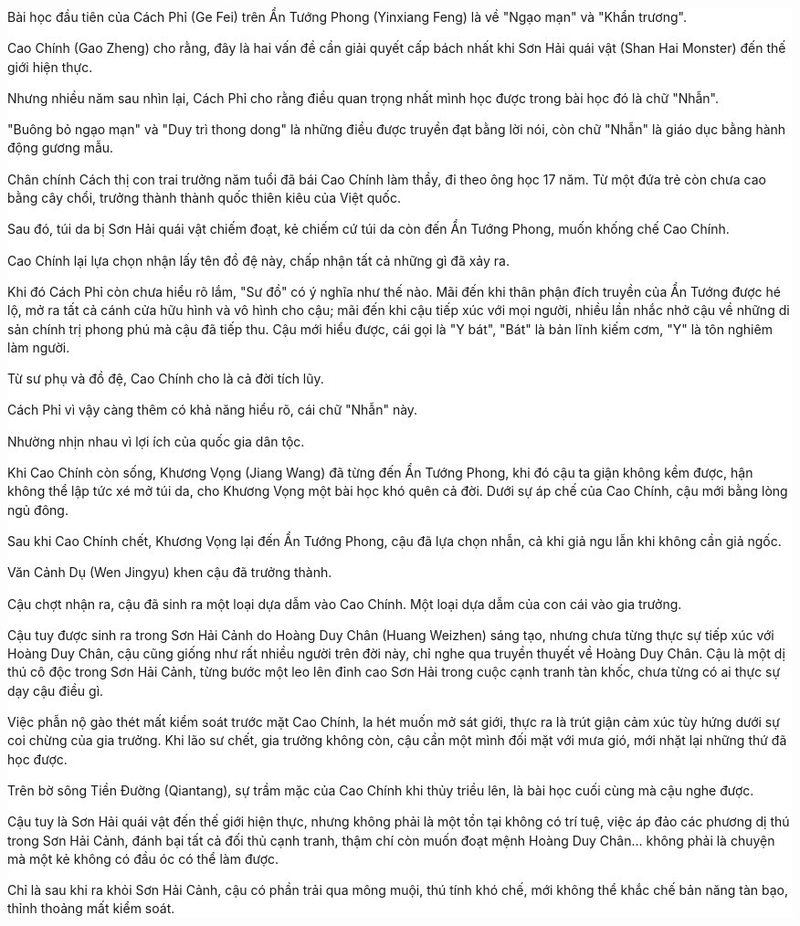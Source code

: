 Bài học đầu tiên của Cách Phỉ (Ge Fei) trên Ẩn Tướng Phong (Yinxiang Feng) là về "Ngạo mạn" và "Khẩn trương".

Cao Chính (Gao Zheng) cho rằng, đây là hai vấn đề cần giải quyết cấp bách nhất khi Sơn Hải quái vật (Shan Hai Monster) đến thế giới hiện thực.

Nhưng nhiều năm sau nhìn lại, Cách Phỉ cho rằng điều quan trọng nhất mình học được trong bài học đó là chữ "Nhẫn".

"Buông bỏ ngạo mạn" và "Duy trì thong dong" là những điều được truyền đạt bằng lời nói, còn chữ "Nhẫn" là giáo dục bằng hành động gương mẫu.

Chân chính Cách thị con trai trưởng năm tuổi đã bái Cao Chính làm thầy, đi theo ông học 17 năm. Từ một đứa trẻ còn chưa cao bằng cây chổi, trưởng thành thành quốc thiên kiêu của Việt quốc.

Sau đó, túi da bị Sơn Hải quái vật chiếm đoạt, kẻ chiếm cứ túi da còn đến Ẩn Tướng Phong, muốn khống chế Cao Chính.

Cao Chính lại lựa chọn nhận lấy tên đồ đệ này, chấp nhận tất cả những gì đã xảy ra.

Khi đó Cách Phỉ còn chưa hiểu rõ lắm, "Sư đồ" có ý nghĩa như thế nào. Mãi đến khi thân phận đích truyền của Ẩn Tướng được hé lộ, mở ra tất cả cánh cửa hữu hình và vô hình cho cậu; mãi đến khi cậu tiếp xúc với mọi người, nhiều lần nhắc nhở cậu về những di sản chính trị phong phú mà cậu đã tiếp thu. Cậu mới hiểu được, cái gọi là "Y bát", "Bát" là bản lĩnh kiếm cơm, "Y" là tôn nghiêm làm người.

Từ sư phụ và đồ đệ, Cao Chính cho là cả đời tích lũy.

Cách Phỉ vì vậy càng thêm có khả năng hiểu rõ, cái chữ "Nhẫn" này.

Nhường nhịn nhau vì lợi ích của quốc gia dân tộc.

Khi Cao Chính còn sống, Khương Vọng (Jiang Wang) đã từng đến Ẩn Tướng Phong, khi đó cậu ta giận không kềm được, hận không thể lập tức xé mở túi da, cho Khương Vọng một bài học khó quên cả đời. Dưới sự áp chế của Cao Chính, cậu mới bằng lòng ngủ đông.

Sau khi Cao Chính chết, Khương Vọng lại đến Ẩn Tướng Phong, cậu đã lựa chọn nhẫn, cả khi giả ngu lẫn khi không cần giả ngốc.

Văn Cảnh Dụ (Wen Jingyu) khen cậu đã trưởng thành.

Cậu chợt nhận ra, cậu đã sinh ra một loại dựa dẫm vào Cao Chính. Một loại dựa dẫm của con cái vào gia trưởng.

Cậu tuy được sinh ra trong Sơn Hải Cảnh do Hoàng Duy Chân (Huang Weizhen) sáng tạo, nhưng chưa từng thực sự tiếp xúc với Hoàng Duy Chân, cậu cũng giống như rất nhiều người trên đời này, chỉ nghe qua truyền thuyết về Hoàng Duy Chân. Cậu là một dị thú cô độc trong Sơn Hải Cảnh, từng bước một leo lên đỉnh cao Sơn Hải trong cuộc cạnh tranh tàn khốc, chưa từng có ai thực sự dạy cậu điều gì.

Việc phẫn nộ gào thét mất kiểm soát trước mặt Cao Chính, la hét muốn mở sát giới, thực ra là trút giận cảm xúc tùy hứng dưới sự coi chừng của gia trưởng. Khi lão sư chết, gia trưởng không còn, cậu cần một mình đối mặt với mưa gió, mới nhặt lại những thứ đã học được.

Trên bờ sông Tiền Đường (Qiantang), sự trầm mặc của Cao Chính khi thủy triều lên, là bài học cuối cùng mà cậu nghe được.

Cậu tuy là Sơn Hải quái vật đến thế giới hiện thực, nhưng không phải là một tồn tại không có trí tuệ, việc áp đảo các phương dị thú trong Sơn Hải Cảnh, đánh bại tất cả đối thủ cạnh tranh, thậm chí còn muốn đoạt mệnh Hoàng Duy Chân... không phải là chuyện mà một kẻ không có đầu óc có thể làm được.

Chỉ là sau khi ra khỏi Sơn Hải Cảnh, cậu có phần trải qua mông muội, thú tính khó chế, mới không thể khắc chế bản năng tàn bạo, thỉnh thoảng mất kiểm soát.
